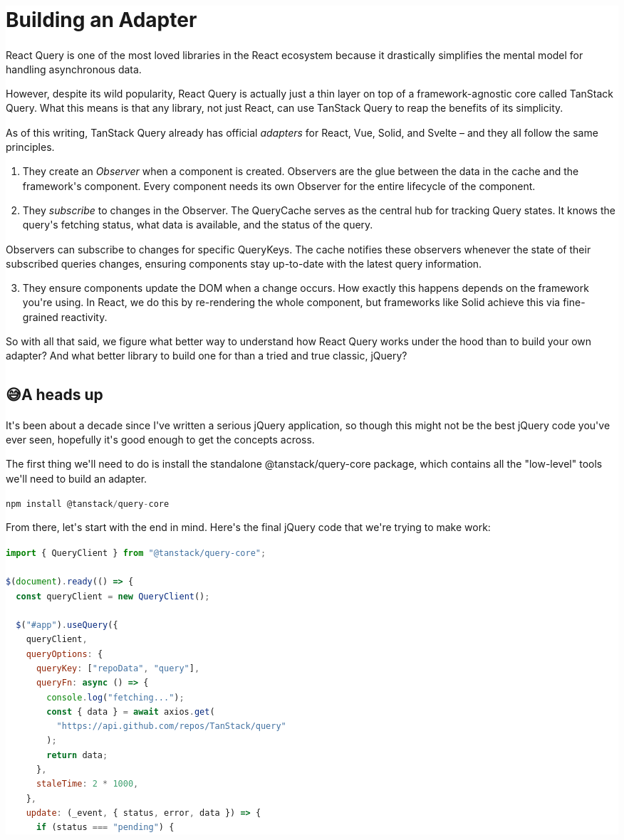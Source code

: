 # Building an Adapter

React Query is one of the most loved libraries in the React ecosystem because it drastically simplifies the mental model for handling asynchronous data.

However, despite its wild popularity, React Query is actually just a thin layer on top of a framework-agnostic core called TanStack Query. What this means is that any library, not just React, can use TanStack Query to reap the benefits of its simplicity.

As of this writing, TanStack Query already has official _adapters_ for React, Vue, Solid, and Svelte – and they all follow the same principles.

1. They create an _Observer_ when a component is created.
Observers are the glue between the data in the cache and the framework's component. Every component needs its own Observer for the entire lifecycle of the component.

2. They _subscribe_ to changes in the Observer.
The QueryCache serves as the central hub for tracking Query states. It knows the query's fetching status, what data is available, and the status of the query.

Observers can subscribe to changes for specific QueryKeys. The cache notifies these observers whenever the state of their subscribed queries changes, ensuring components stay up-to-date with the latest query information.

3. They ensure components update the DOM when a change occurs.
How exactly this happens depends on the framework you're using. In React, we do this by re-rendering the whole component, but frameworks like Solid achieve this via fine-grained reactivity.

So with all that said, we figure what better way to understand how React Query works under the hood than to build your own adapter? And what better library to build one for than a tried and true classic, jQuery?

## 😅A heads up

It's been about a decade since I've written a serious jQuery application, so though this might not be the best jQuery code you've ever seen, hopefully it's good enough to get the concepts across.

The first thing we'll need to do is install the standalone @tanstack/query-core package, which contains all the "low-level" tools we'll need to build an adapter.

```js
npm install @tanstack/query-core
```

From there, let's start with the end in mind. Here's the final jQuery code that we're trying to make work:

```js
import { QueryClient } from "@tanstack/query-core";

$(document).ready(() => {
  const queryClient = new QueryClient();

  $("#app").useQuery({
    queryClient,
    queryOptions: {
      queryKey: ["repoData", "query"],
      queryFn: async () => {
        console.log("fetching...");
        const { data } = await axios.get(
          "https://api.github.com/repos/TanStack/query"
        );
        return data;
      },
      staleTime: 2 * 1000,
    },
    update: (_event, { status, error, data }) => {
      if (status === "pending") {
```